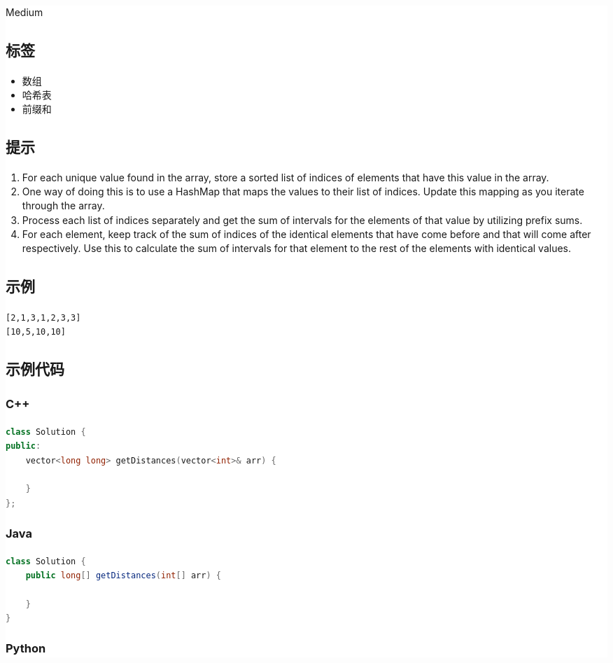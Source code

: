 Medium

## 标签

- 数组
- 哈希表
- 前缀和

## 提示

1. For each unique value found in the array, store a sorted list of indices of elements that have this value in the array.
2. One way of doing this is to use a HashMap that maps the values to their list of indices. Update this mapping as you iterate through the array.
3. Process each list of indices separately and get the sum of intervals for the elements of that value by utilizing prefix sums.
4. For each element, keep track of the sum of indices of the identical elements that have come before and that will come after respectively. Use this to calculate the sum of intervals for that element to the rest of the elements with identical values.

## 示例

```
[2,1,3,1,2,3,3]
[10,5,10,10]
```

## 示例代码

### C++

```cpp
class Solution {
public:
    vector<long long> getDistances(vector<int>& arr) {
        
    }
};
```

### Java

```java
class Solution {
    public long[] getDistances(int[] arr) {
        
    }
}
```

### Python
